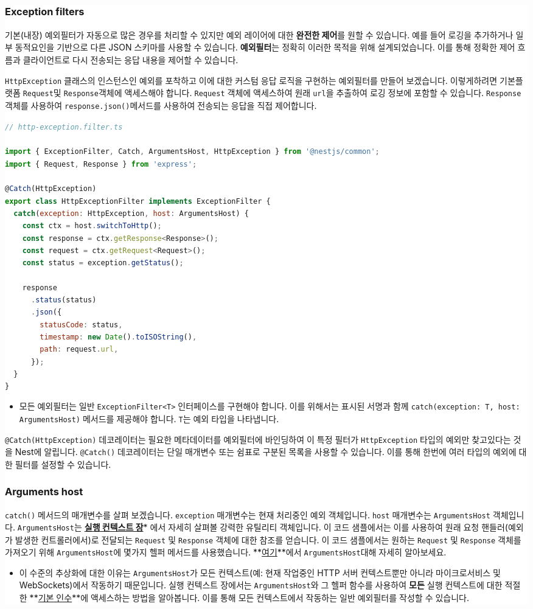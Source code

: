 ### Exception filters

기본(내장) 예외필터가 자동으로 많은 경우를 처리할 수 있지만 예외 레이어에 대한 **완전한 제어**를 원할 수 있습니다. 예를 들어 로깅을 추가하거나 일부 동적요인을 기반으로 다른 JSON 스키마를 사용할 수 있습니다. **예외필터**는 정확히 이러한 목적을 위해 설계되었습니다. 이를 통해 정확한 제어 흐름과 클라이언트로 다시 전송되는 응답 내용을 제어할 수 있습니다.

`HttpException` 클래스의 인스턴스인 예외를 포착하고 이에 대한 커스텀 응답 로직을 구현하는 예외필터를 만들어 보겠습니다. 이렇게하려면 기본플랫폼 `Request`및 `Response`객체에 액세스해야 합니다. `Request` 객체에 액세스하여 원래 `url`을 추출하여 로깅 정보에 포함할 수 있습니다. `Response`객체를 사용하여 `response.json()`메서드를 사용하여 전송되는 응답을 직접 제어합니다.

```jsx
// http-exception.filter.ts

import { ExceptionFilter, Catch, ArgumentsHost, HttpException } from '@nestjs/common';
import { Request, Response } from 'express';

@Catch(HttpException)
export class HttpExceptionFilter implements ExceptionFilter {
  catch(exception: HttpException, host: ArgumentsHost) {
    const ctx = host.switchToHttp();
    const response = ctx.getResponse<Response>();
    const request = ctx.getRequest<Request>();
    const status = exception.getStatus();

    response
      .status(status)
      .json({
        statusCode: status,
        timestamp: new Date().toISOString(),
        path: request.url,
      });
  }
}
```

- 모든 예외필터는 일반 `ExceptionFilter<T>` 인터페이스를 구현해야 합니다. 이를 위해서는 표시된 서명과 함께 `catch(exception: T, host: ArgumentsHost)` 메서드를 제공해야 합니다. `T`는 예외 타입을 나타냅니다.

`@Catch(HttpException)` 데코레이터는 필요한 메타데이터를 예외필터에 바인딩하여 이 특정 필터가 `HttpException` 타입의 예외만 찾고있다는 것을 Nest에 알립니다. `@Catch()` 데코레이터는 단일 매개변수 또는 쉼표로 구분된 목록을 사용할 수 있습니다. 이를 통해 한번에 여러 타입의 예외에 대한 필터를 설정할 수 있습니다.

### Arguments host

`catch()` 메서드의 매개변수를 살펴 보겠습니다. `exception` 매개변수는 현재 처리중인 예외 객체입니다. `host` 매개변수는 `ArgumentsHost` 객체입니다. `ArgumentsHost`는 **[실행 컨텍스트 장](https://docs.nestjs.kr/fundamentals/execution-context)*** 에서 자세히 살펴볼 강력한 유틸리티 객체입니다. 이 코드 샘플에서는 이를 사용하여 원래 요청 핸들러(예외가 발생한 컨트롤러에서)로 전달되는 `Request` 및 `Response` 객체에 대한 참조를 얻습니다. 이 코드 샘플에서는 원하는 `Request` 및 `Response` 객체를 가져오기 위해 `ArgumentsHost`에 몇가지 헬퍼 메서드를 사용했습니다. **[여기](https://docs.nestjs.kr/fundamentals/execution-context)**에서 `ArgumentsHost`대해 자세히 알아보세요.

- 이 수준의 추상화에 대한 이유는 `ArgumentsHost`가 모든 컨텍스트(예: 현재 작업중인 HTTP 서버 컨텍스트뿐만 아니라 마이크로서비스 및 WebSockets)에서 작동하기 때문입니다. 실행 컨텍스트 장에서는 `ArgumentsHost`와 그 헬퍼 함수를 사용하여 **모든** 실행 컨텍스트에 대한 적절한 **[기본 인수](https://docs.nestjs.kr/fundamentals/execution-context#host-methods)**에 액세스하는 방법을 알아봅니다. 이를 통해 모든 컨텍스트에서 작동하는 일반 예외필터를 작성할 수 있습니다.
